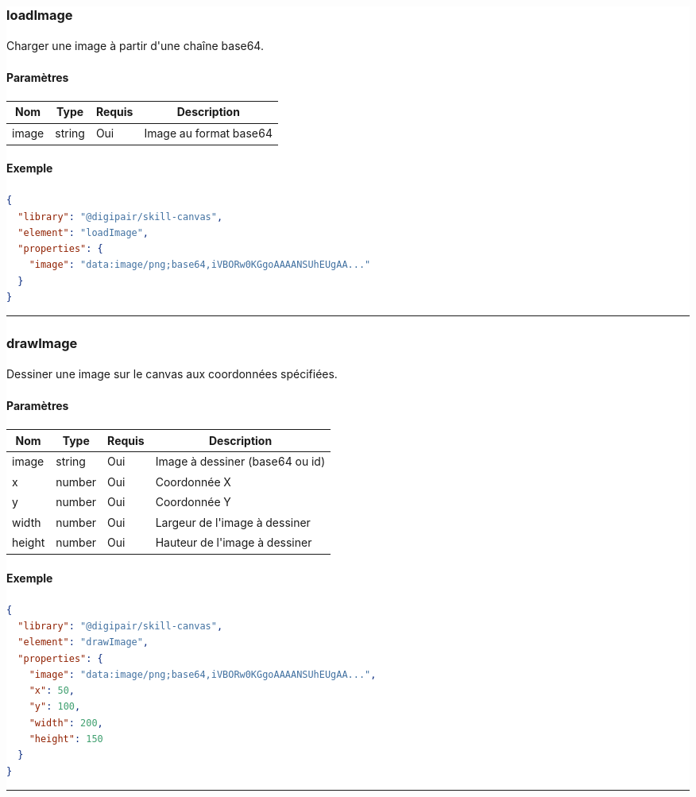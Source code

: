 
### loadImage

Charger une image à partir d'une chaîne base64.

#### Paramètres

| Nom   | Type   | Requis | Description                |
|-------|--------|--------|----------------------------|
| image | string | Oui    | Image au format base64     |

#### Exemple

```json
{
  "library": "@digipair/skill-canvas",
  "element": "loadImage",
  "properties": {
    "image": "data:image/png;base64,iVBORw0KGgoAAAANSUhEUgAA..."
  }
}
```

---

### drawImage

Dessiner une image sur le canvas aux coordonnées spécifiées.

#### Paramètres

| Nom    | Type   | Requis | Description                        |
|--------|--------|--------|------------------------------------|
| image  | string | Oui    | Image à dessiner (base64 ou id)    |
| x      | number | Oui    | Coordonnée X                       |
| y      | number | Oui    | Coordonnée Y                       |
| width  | number | Oui    | Largeur de l'image à dessiner      |
| height | number | Oui    | Hauteur de l'image à dessiner      |

#### Exemple

```json
{
  "library": "@digipair/skill-canvas",
  "element": "drawImage",
  "properties": {
    "image": "data:image/png;base64,iVBORw0KGgoAAAANSUhEUgAA...",
    "x": 50,
    "y": 100,
    "width": 200,
    "height": 150
  }
}
```

---
